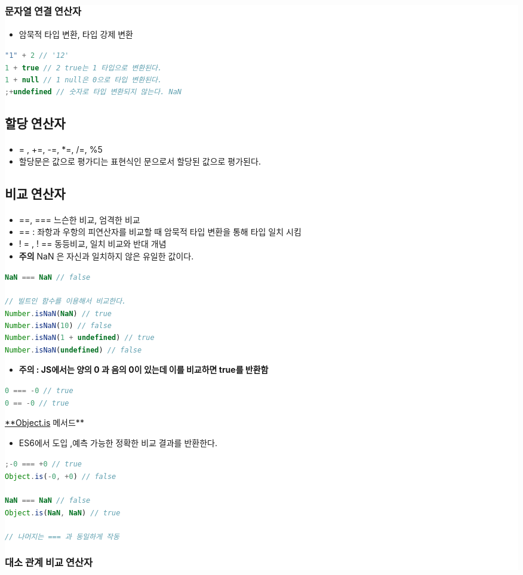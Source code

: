 ### 문자열 연결 연산자

- 암묵적 타입 변환, 타입 강제 변환

```jsx
"1" + 2 // '12'
1 + true // 2 true는 1 타입으로 변환된다.
1 + null // 1 null은 0으로 타입 변환된다.
;+undefined // 숫자로 타입 변환되지 않는다. NaN
```

## 할당 연산자

- = , +=, -=, \*=, /=, %5
- 할당문은 값으로 평가디는 표현식인 문으로서 할당된 값으로 평가된다.

## 비교 연산자

- ==, === 느슨한 비교, 엄격한 비교
- == : 좌항과 우항의 피연산자를 비교할 때 암묵적 타입 변환을 통해 타입 일치 시킴
- ! = , ! == 동등비교, 일치 비교와 반대 개념
- **주의** NaN 은 자신과 일치하지 않은 유일한 값이다.

```jsx
NaN === NaN // false

// 빌트인 함수를 이용해서 비교한다.
Number.isNaN(NaN) // true
Number.isNaN(10) // false
Number.isNaN(1 + undefined) // true
Number.isNaN(undefined) // false
```

- **주의 : JS에서는 양의 0 과 음의 0이 있는데 이를 비교하면 true를 반환함**

```jsx
0 === -0 // true
0 == -0 // true
```

[\*\*Object.is](http://Object.is) 메서드\*\*

- ES6에서 도입 ,예측 가능한 정확한 비교 결과를 반환한다.

```jsx
;-0 === +0 // true
Object.is(-0, +0) // false

NaN === NaN // false
Object.is(NaN, NaN) // true

// 나머지는 === 과 동일하게 작동
```

### 대소 관계 비교 연산자
